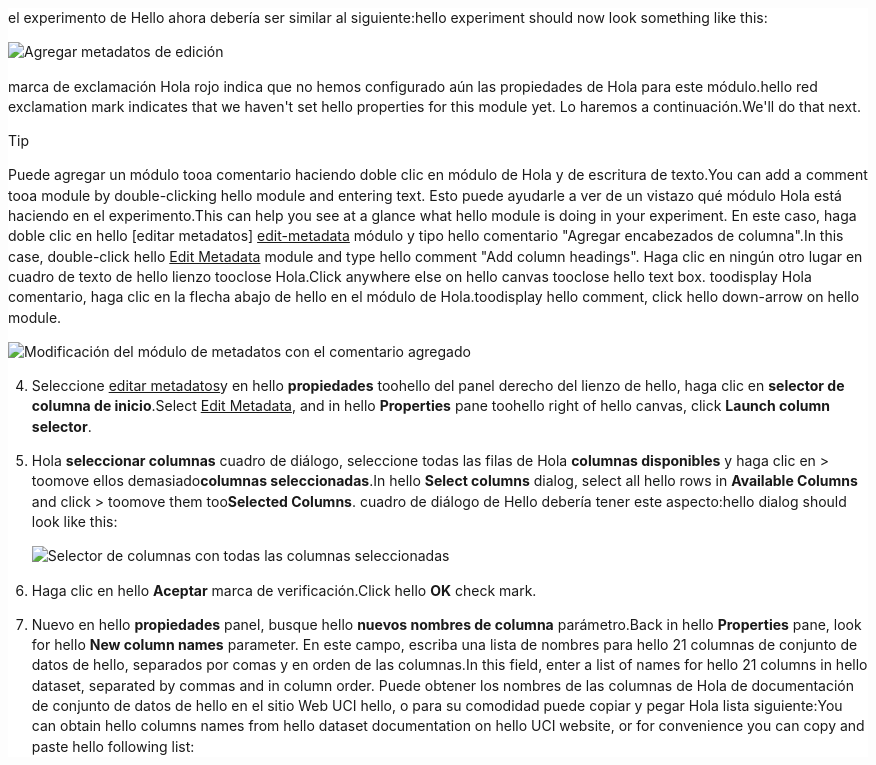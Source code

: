    <span data-ttu-id="4b89a-138">el experimento de Hello ahora debería ser similar al siguiente:</span><span class="sxs-lookup"><span data-stu-id="4b89a-138">hello experiment should now look something like this:</span></span>  
   
   ![Agregar metadatos de edición][1]
   
   <span data-ttu-id="4b89a-140">marca de exclamación Hola rojo indica que no hemos configurado aún las propiedades de Hola para este módulo.</span><span class="sxs-lookup"><span data-stu-id="4b89a-140">hello red exclamation mark indicates that we haven't set hello properties for this module yet.</span></span> <span data-ttu-id="4b89a-141">Lo haremos a continuación.</span><span class="sxs-lookup"><span data-stu-id="4b89a-141">We'll do that next.</span></span>
   
   > [!TIP]
   > <span data-ttu-id="4b89a-142">Puede agregar un módulo tooa comentario haciendo doble clic en módulo de Hola y de escritura de texto.</span><span class="sxs-lookup"><span data-stu-id="4b89a-142">You can add a comment tooa module by double-clicking hello module and entering text.</span></span> <span data-ttu-id="4b89a-143">Esto puede ayudarle a ver de un vistazo qué módulo Hola está haciendo en el experimento.</span><span class="sxs-lookup"><span data-stu-id="4b89a-143">This can help you see at a glance what hello module is doing in your experiment.</span></span> <span data-ttu-id="4b89a-144">En este caso, haga doble clic en hello [editar metadatos] [ edit-metadata] módulo y tipo hello comentario "Agregar encabezados de columna".</span><span class="sxs-lookup"><span data-stu-id="4b89a-144">In this case, double-click hello [Edit Metadata][edit-metadata] module and type hello comment "Add column headings".</span></span> <span data-ttu-id="4b89a-145">Haga clic en ningún otro lugar en cuadro de texto de hello lienzo tooclose Hola.</span><span class="sxs-lookup"><span data-stu-id="4b89a-145">Click anywhere else on hello canvas tooclose hello text box.</span></span> <span data-ttu-id="4b89a-146">toodisplay Hola comentario, haga clic en la flecha abajo de hello en el módulo de Hola.</span><span class="sxs-lookup"><span data-stu-id="4b89a-146">toodisplay hello comment, click hello down-arrow on hello module.</span></span>
   > 
   > ![Modificación del módulo de metadatos con el comentario agregado][8]
   > 
4. <span data-ttu-id="4b89a-148">Seleccione [editar metadatos][edit-metadata]y en hello **propiedades** toohello del panel derecho del lienzo de hello, haga clic en **selector de columna de inicio**.</span><span class="sxs-lookup"><span data-stu-id="4b89a-148">Select [Edit Metadata][edit-metadata], and in hello **Properties** pane toohello right of hello canvas, click **Launch column selector**.</span></span>

5. <span data-ttu-id="4b89a-149">Hola **seleccionar columnas** cuadro de diálogo, seleccione todas las filas de Hola **columnas disponibles** y haga clic en > toomove ellos demasiado**columnas seleccionadas**.</span><span class="sxs-lookup"><span data-stu-id="4b89a-149">In hello **Select columns** dialog, select all hello rows in **Available Columns** and click > toomove them too**Selected Columns**.</span></span>
   <span data-ttu-id="4b89a-150">cuadro de diálogo de Hello debería tener este aspecto:</span><span class="sxs-lookup"><span data-stu-id="4b89a-150">hello dialog should look like this:</span></span>

   ![Selector de columnas con todas las columnas seleccionadas][2]

6. <span data-ttu-id="4b89a-152">Haga clic en hello **Aceptar** marca de verificación.</span><span class="sxs-lookup"><span data-stu-id="4b89a-152">Click hello **OK** check mark.</span></span>

7. <span data-ttu-id="4b89a-153">Nuevo en hello **propiedades** panel, busque hello **nuevos nombres de columna** parámetro.</span><span class="sxs-lookup"><span data-stu-id="4b89a-153">Back in hello **Properties** pane, look for hello **New column names** parameter.</span></span> <span data-ttu-id="4b89a-154">En este campo, escriba una lista de nombres para hello 21 columnas de conjunto de datos de hello, separados por comas y en orden de las columnas.</span><span class="sxs-lookup"><span data-stu-id="4b89a-154">In this field, enter a list of names for hello 21 columns in hello dataset, separated by commas and in column order.</span></span> <span data-ttu-id="4b89a-155">Puede obtener los nombres de las columnas de Hola de documentación de conjunto de datos de hello en el sitio Web UCI hello, o para su comodidad puede copiar y pegar Hola lista siguiente:</span><span class="sxs-lookup"><span data-stu-id="4b89a-155">You can obtain hello columns names from hello dataset documentation on hello UCI website, or for convenience you can copy and paste hello following list:</span></span>  
   

[0]: ./media/machine-learning-walkthrough-3-create-new-experiment/create-new-experiment.png
[5]: ./media/machine-learning-walkthrough-3-create-new-experiment/rename-experiment.png
[6]: ./media/machine-learning-walkthrough-3-create-new-experiment/experiment-properties.png
[7]: ./media/machine-learning-walkthrough-3-create-new-experiment/add-dataset-to-experiment.png
[8]: ./media/machine-learning-walkthrough-3-create-new-experiment/edit-metadata-with-comment.png
[9]: ./media/machine-learning-walkthrough-3-create-new-experiment/execute-r-script.png
[1]: ./media/machine-learning-walkthrough-3-create-new-experiment/experiment-with-edit-metadata-module.png
[2]: ./media/machine-learning-walkthrough-3-create-new-experiment/select-columns.png
[3]: ./media/machine-learning-walkthrough-3-create-new-experiment/edit-metadata-properties.png
[4]: ./media/machine-learning-walkthrough-3-create-new-experiment/experiment.png
[execute-r-script]: https://msdn.microsoft.com/library/azure/30806023-392b-42e0-94d6-6b775a6e0fd5/
[edit-metadata]: https://msdn.microsoft.com/library/azure/370b6676-c11c-486f-bf73-35349f842a66/
[split]: https://msdn.microsoft.com/library/azure/70530644-c97a-4ab6-85f7-88bf30a8be5f/